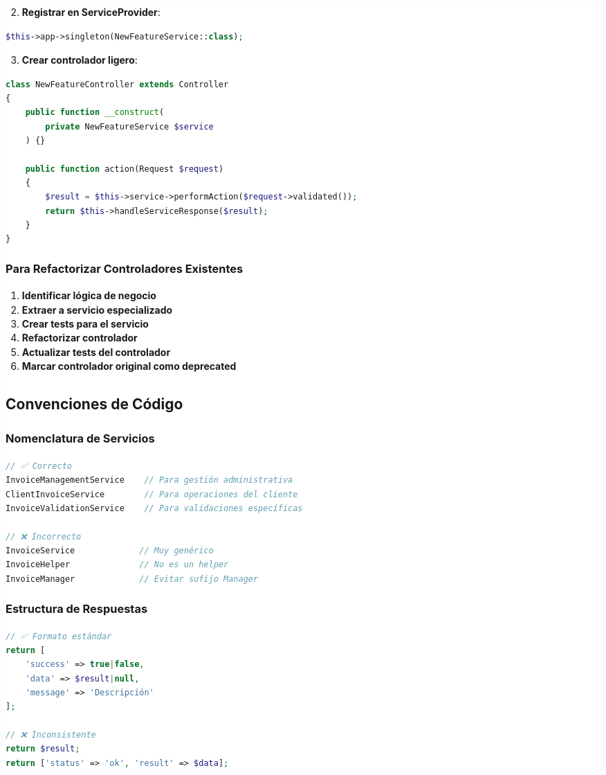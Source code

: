 2. **Registrar en ServiceProvider**:
```php
$this->app->singleton(NewFeatureService::class);
```

3. **Crear controlador ligero**:
```php
class NewFeatureController extends Controller
{
    public function __construct(
        private NewFeatureService $service
    ) {}
    
    public function action(Request $request)
    {
        $result = $this->service->performAction($request->validated());
        return $this->handleServiceResponse($result);
    }
}
```

### Para Refactorizar Controladores Existentes

1. **Identificar lógica de negocio**
2. **Extraer a servicio especializado**
3. **Crear tests para el servicio**
4. **Refactorizar controlador**
5. **Actualizar tests del controlador**
6. **Marcar controlador original como deprecated**

## Convenciones de Código

### Nomenclatura de Servicios

```php
// ✅ Correcto
InvoiceManagementService    // Para gestión administrativa
ClientInvoiceService        // Para operaciones del cliente
InvoiceValidationService    // Para validaciones específicas

// ❌ Incorrecto
InvoiceService             // Muy genérico
InvoiceHelper              // No es un helper
InvoiceManager             // Evitar sufijo Manager
```

### Estructura de Respuestas

```php
// ✅ Formato estándar
return [
    'success' => true|false,
    'data' => $result|null,
    'message' => 'Descripción'
];

// ❌ Inconsistente
return $result;
return ['status' => 'ok', 'result' => $data];
```
